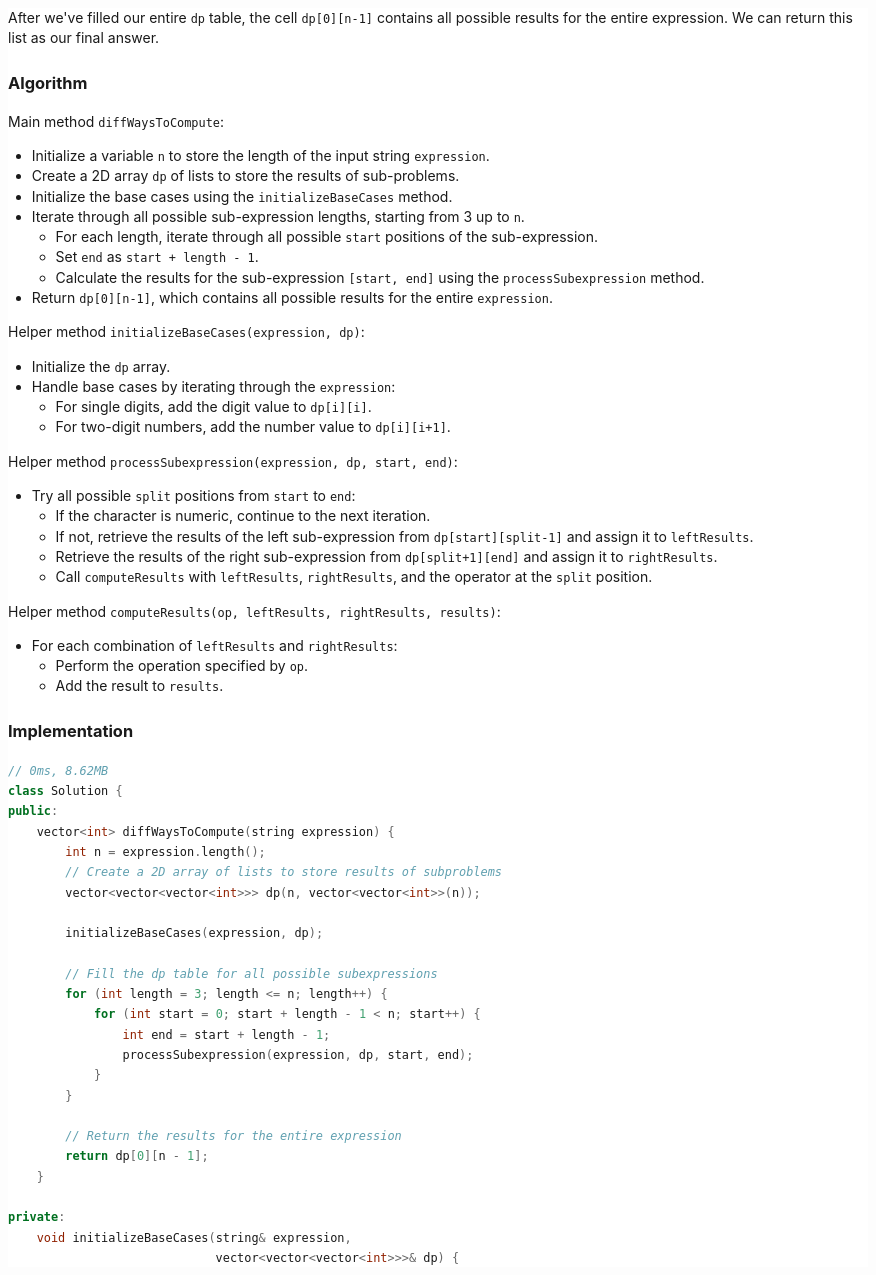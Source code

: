 After we've filled our entire `dp` table, the cell `dp[0][n-1]` contains all possible results for the entire expression. We can return this list as our final answer.

<h3> Algorithm </h3>

Main method `diffWaysToCompute`:

- Initialize a variable `n` to store the length of the input string `expression`.
- Create a 2D array `dp` of lists to store the results of sub-problems.
- Initialize the base cases using the `initializeBaseCases` method.
- Iterate through all possible sub-expression lengths, starting from 3 up to `n`.
  - For each length, iterate through all possible `start` positions of the sub-expression.
  - Set `end` as `start + length - 1`.
  - Calculate the results for the sub-expression `[start, end]` using the `processSubexpression` method.
- Return `dp[0][n-1]`, which contains all possible results for the entire `expression`.

Helper method `initializeBaseCases(expression, dp)`:

- Initialize the `dp` array.
- Handle base cases by iterating through the `expression`:
  - For single digits, add the digit value to `dp[i][i]`.
  - For two-digit numbers, add the number value to `dp[i][i+1]`.

Helper method `processSubexpression(expression, dp, start, end)`:

- Try all possible `split` positions from `start` to `end`:
  - If the character is numeric, continue to the next iteration.
  - If not, retrieve the results of the left sub-expression from `dp[start][split-1]` and assign it to `leftResults`.
  - Retrieve the results of the right sub-expression from `dp[split+1][end]` and assign it to `rightResults`.
  - Call `computeResults` with `leftResults`, `rightResults`, and the operator at the `split` position.

Helper method `computeResults(op, leftResults, rightResults, results)`:

- For each combination of `leftResults` and `rightResults`:
  - Perform the operation specified by `op`.
  - Add the result to `results`.

<h3> Implementation </h3>

```cpp
// 0ms, 8.62MB
class Solution {
public:
    vector<int> diffWaysToCompute(string expression) {
        int n = expression.length();
        // Create a 2D array of lists to store results of subproblems
        vector<vector<vector<int>>> dp(n, vector<vector<int>>(n));

        initializeBaseCases(expression, dp);

        // Fill the dp table for all possible subexpressions
        for (int length = 3; length <= n; length++) {
            for (int start = 0; start + length - 1 < n; start++) {
                int end = start + length - 1;
                processSubexpression(expression, dp, start, end);
            }
        }

        // Return the results for the entire expression
        return dp[0][n - 1];
    }

private:
    void initializeBaseCases(string& expression,
                             vector<vector<vector<int>>>& dp) {
```